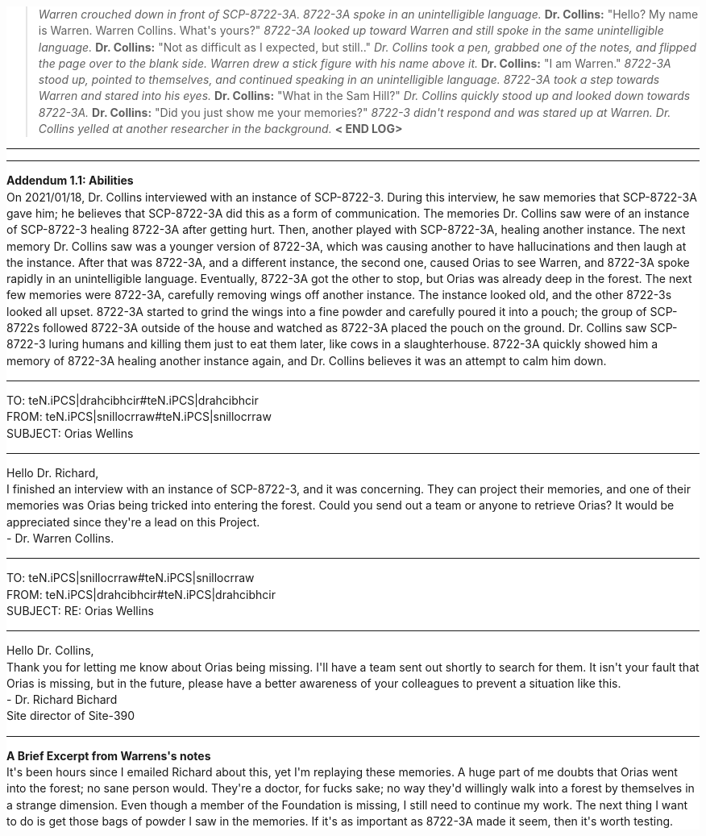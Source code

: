 > _Warren crouched down in front of SCP-8722-3A. 8722-3A spoke in an unintelligible language._
> **Dr. Collins:** "Hello? My name is Warren. Warren Collins. What's yours?"
> _8722-3A looked up toward Warren and still spoke in the same unintelligible language._
> **Dr. Collins:** "Not as difficult as I expected, but still.."
> _Dr. Collins took a pen, grabbed one of the notes, and flipped the page over to the blank side. Warren drew a stick figure with his name above it._
> **Dr. Collins:** "I am Warren."
> _8722-3A stood up, pointed to themselves, and continued speaking in an unintelligible language. 8722-3A took a step towards Warren and stared into his eyes._
> **Dr. Collins:** "What in the Sam Hill?"
> _Dr. Collins quickly stood up and looked down towards 8722-3A._
> **Dr. Collins:** "Did you just show me your memories?"
> _8722-3 didn't respond and was stared up at Warren._
> _Dr. Collins yelled at another researcher in the background._
> **< END LOG>**
* * *
* * *
**Addendum 1.1: Abilities**  
On 2021/01/18, Dr. Collins interviewed with an instance of SCP-8722-3. During this interview, he saw memories that SCP-8722-3A gave him; he believes that SCP-8722-3A did this as a form of communication.
The memories Dr. Collins saw were of an instance of SCP-8722-3 healing 8722-3A after getting hurt. Then, another played with SCP-8722-3A, healing another instance.
The next memory Dr. Collins saw was a younger version of 8722-3A, which was causing another to have hallucinations and then laugh at the instance. After that was 8722-3A, and a different instance, the second one, caused Orias to see Warren, and 8722-3A spoke rapidly in an unintelligible language. Eventually, 8722-3A got the other to stop, but Orias was already deep in the forest.
The next few memories were 8722-3A, carefully removing wings off another instance. The instance looked old, and the other 8722-3s looked all upset. 8722-3A started to grind the wings into a fine powder and carefully poured it into a pouch; the group of SCP-8722s followed 8722-3A outside of the house and watched as 8722-3A placed the pouch on the ground.
Dr. Collins saw SCP-8722-3 luring humans and killing them just to eat them later, like cows in a slaughterhouse. 8722-3A quickly showed him a memory of 8722-3A healing another instance again, and Dr. Collins believes it was an attempt to calm him down.
* * *
TO: teN.iPCS|drahcibhcir#teN.iPCS|drahcibhcir  
FROM: teN.iPCS|snillocrraw#teN.iPCS|snillocrraw  
SUBJECT: Orias Wellins
* * *
Hello Dr. Richard,  
I finished an interview with an instance of SCP-8722-3, and it was concerning. They can project their memories, and one of their memories was Orias being tricked into entering the forest. Could you send out a team or anyone to retrieve Orias? It would be appreciated since they're a lead on this Project.  
\- Dr. Warren Collins.
* * *
TO: teN.iPCS|snillocrraw#teN.iPCS|snillocrraw  
FROM: teN.iPCS|drahcibhcir#teN.iPCS|drahcibhcir  
SUBJECT: RE: Orias Wellins
* * *
Hello Dr. Collins,  
Thank you for letting me know about Orias being missing. I'll have a team sent out shortly to search for them. It isn't your fault that Orias is missing, but in the future, please have a better awareness of your colleagues to prevent a situation like this.  
\- Dr. Richard Bichard  
Site director of Site-390
* * *
**A Brief Excerpt from Warrens's notes**  
It's been hours since I emailed Richard about this, yet I'm replaying these memories. A huge part of me doubts that Orias went into the forest; no sane person would. They're a doctor, for fucks sake; no way they'd willingly walk into a forest by themselves in a strange dimension. Even though a member of the Foundation is missing, I still need to continue my work. The next thing I want to do is get those bags of powder I saw in the memories. If it's as important as 8722-3A made it seem, then it's worth testing.